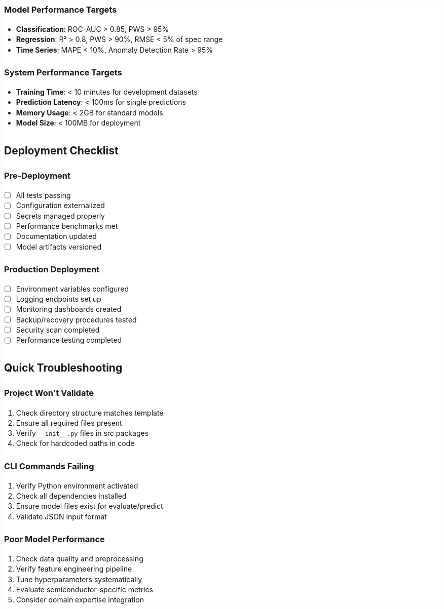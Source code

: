 ### Model Performance Targets
- **Classification**: ROC-AUC > 0.85, PWS > 95%
- **Regression**: R² > 0.8, PWS > 90%, RMSE < 5% of spec range
- **Time Series**: MAPE < 10%, Anomaly Detection Rate > 95%

### System Performance Targets  
- **Training Time**: < 10 minutes for development datasets
- **Prediction Latency**: < 100ms for single predictions
- **Memory Usage**: < 2GB for standard models
- **Model Size**: < 100MB for deployment

## Deployment Checklist

### Pre-Deployment
- [ ] All tests passing
- [ ] Configuration externalized
- [ ] Secrets managed properly
- [ ] Performance benchmarks met
- [ ] Documentation updated
- [ ] Model artifacts versioned

### Production Deployment
- [ ] Environment variables configured
- [ ] Logging endpoints set up
- [ ] Monitoring dashboards created
- [ ] Backup/recovery procedures tested
- [ ] Security scan completed
- [ ] Performance testing completed

## Quick Troubleshooting

### Project Won't Validate
1. Check directory structure matches template
2. Ensure all required files present
3. Verify `__init__.py` files in src packages
4. Check for hardcoded paths in code

### CLI Commands Failing
1. Verify Python environment activated
2. Check all dependencies installed
3. Ensure model files exist for evaluate/predict
4. Validate JSON input format

### Poor Model Performance
1. Check data quality and preprocessing
2. Verify feature engineering pipeline
3. Tune hyperparameters systematically
4. Evaluate semiconductor-specific metrics
5. Consider domain expertise integration
